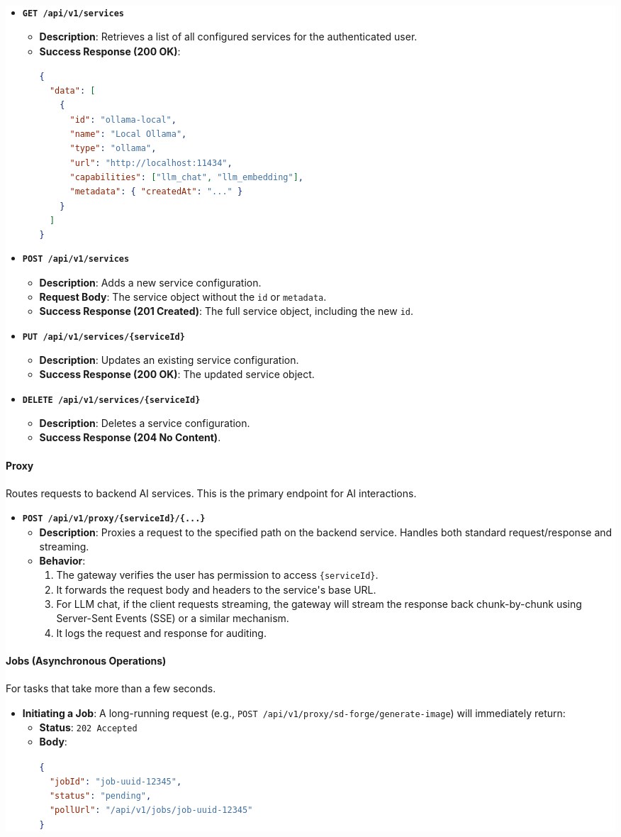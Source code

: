 - **`GET /api/v1/services`**
  - **Description**: Retrieves a list of all configured services for the authenticated user.
  - **Success Response (200 OK)**:
    ```json
    {
      "data": [
        {
          "id": "ollama-local",
          "name": "Local Ollama",
          "type": "ollama",
          "url": "http://localhost:11434",
          "capabilities": ["llm_chat", "llm_embedding"],
          "metadata": { "createdAt": "..." }
        }
      ]
    }
    ```

- **`POST /api/v1/services`**
  - **Description**: Adds a new service configuration.
  - **Request Body**: The service object without the `id` or `metadata`.
  - **Success Response (201 Created)**: The full service object, including the new `id`.

- **`PUT /api/v1/services/{serviceId}`**
  - **Description**: Updates an existing service configuration.
  - **Success Response (200 OK)**: The updated service object.

- **`DELETE /api/v1/services/{serviceId}`**
  - **Description**: Deletes a service configuration.
  - **Success Response (204 No Content)**.

#### **Proxy**
Routes requests to backend AI services. This is the primary endpoint for AI interactions.

- **`POST /api/v1/proxy/{serviceId}/{...}`**
  - **Description**: Proxies a request to the specified path on the backend service. Handles both standard request/response and streaming.
  - **Behavior**:
    1. The gateway verifies the user has permission to access `{serviceId}`.
    2. It forwards the request body and headers to the service's base URL.
    3. For LLM chat, if the client requests streaming, the gateway will stream the response back chunk-by-chunk using Server-Sent Events (SSE) or a similar mechanism.
    4. It logs the request and response for auditing.

#### **Jobs (Asynchronous Operations)**
For tasks that take more than a few seconds.

- **Initiating a Job**: A long-running request (e.g., `POST /api/v1/proxy/sd-forge/generate-image`) will immediately return:
  - **Status**: `202 Accepted`
  - **Body**:
    ```json
    {
      "jobId": "job-uuid-12345",
      "status": "pending",
      "pollUrl": "/api/v1/jobs/job-uuid-12345"
    }
    ```
